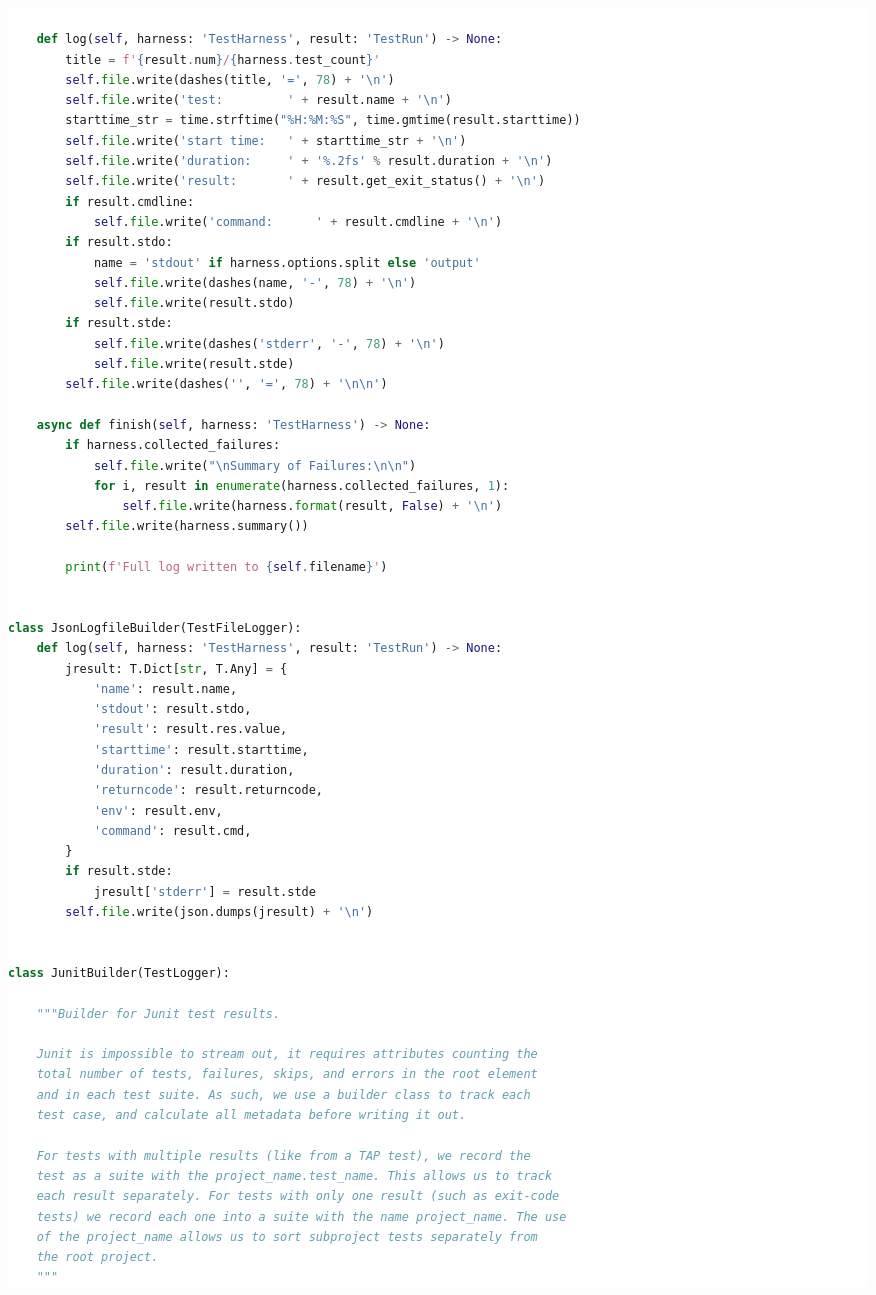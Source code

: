 ```python

    def log(self, harness: 'TestHarness', result: 'TestRun') -> None:
        title = f'{result.num}/{harness.test_count}'
        self.file.write(dashes(title, '=', 78) + '\n')
        self.file.write('test:         ' + result.name + '\n')
        starttime_str = time.strftime("%H:%M:%S", time.gmtime(result.starttime))
        self.file.write('start time:   ' + starttime_str + '\n')
        self.file.write('duration:     ' + '%.2fs' % result.duration + '\n')
        self.file.write('result:       ' + result.get_exit_status() + '\n')
        if result.cmdline:
            self.file.write('command:      ' + result.cmdline + '\n')
        if result.stdo:
            name = 'stdout' if harness.options.split else 'output'
            self.file.write(dashes(name, '-', 78) + '\n')
            self.file.write(result.stdo)
        if result.stde:
            self.file.write(dashes('stderr', '-', 78) + '\n')
            self.file.write(result.stde)
        self.file.write(dashes('', '=', 78) + '\n\n')

    async def finish(self, harness: 'TestHarness') -> None:
        if harness.collected_failures:
            self.file.write("\nSummary of Failures:\n\n")
            for i, result in enumerate(harness.collected_failures, 1):
                self.file.write(harness.format(result, False) + '\n')
        self.file.write(harness.summary())

        print(f'Full log written to {self.filename}')


class JsonLogfileBuilder(TestFileLogger):
    def log(self, harness: 'TestHarness', result: 'TestRun') -> None:
        jresult: T.Dict[str, T.Any] = {
            'name': result.name,
            'stdout': result.stdo,
            'result': result.res.value,
            'starttime': result.starttime,
            'duration': result.duration,
            'returncode': result.returncode,
            'env': result.env,
            'command': result.cmd,
        }
        if result.stde:
            jresult['stderr'] = result.stde
        self.file.write(json.dumps(jresult) + '\n')


class JunitBuilder(TestLogger):

    """Builder for Junit test results.

    Junit is impossible to stream out, it requires attributes counting the
    total number of tests, failures, skips, and errors in the root element
    and in each test suite. As such, we use a builder class to track each
    test case, and calculate all metadata before writing it out.

    For tests with multiple results (like from a TAP test), we record the
    test as a suite with the project_name.test_name. This allows us to track
    each result separately. For tests with only one result (such as exit-code
    tests) we record each one into a suite with the name project_name. The use
    of the project_name allows us to sort subproject tests separately from
    the root project.
    """
```